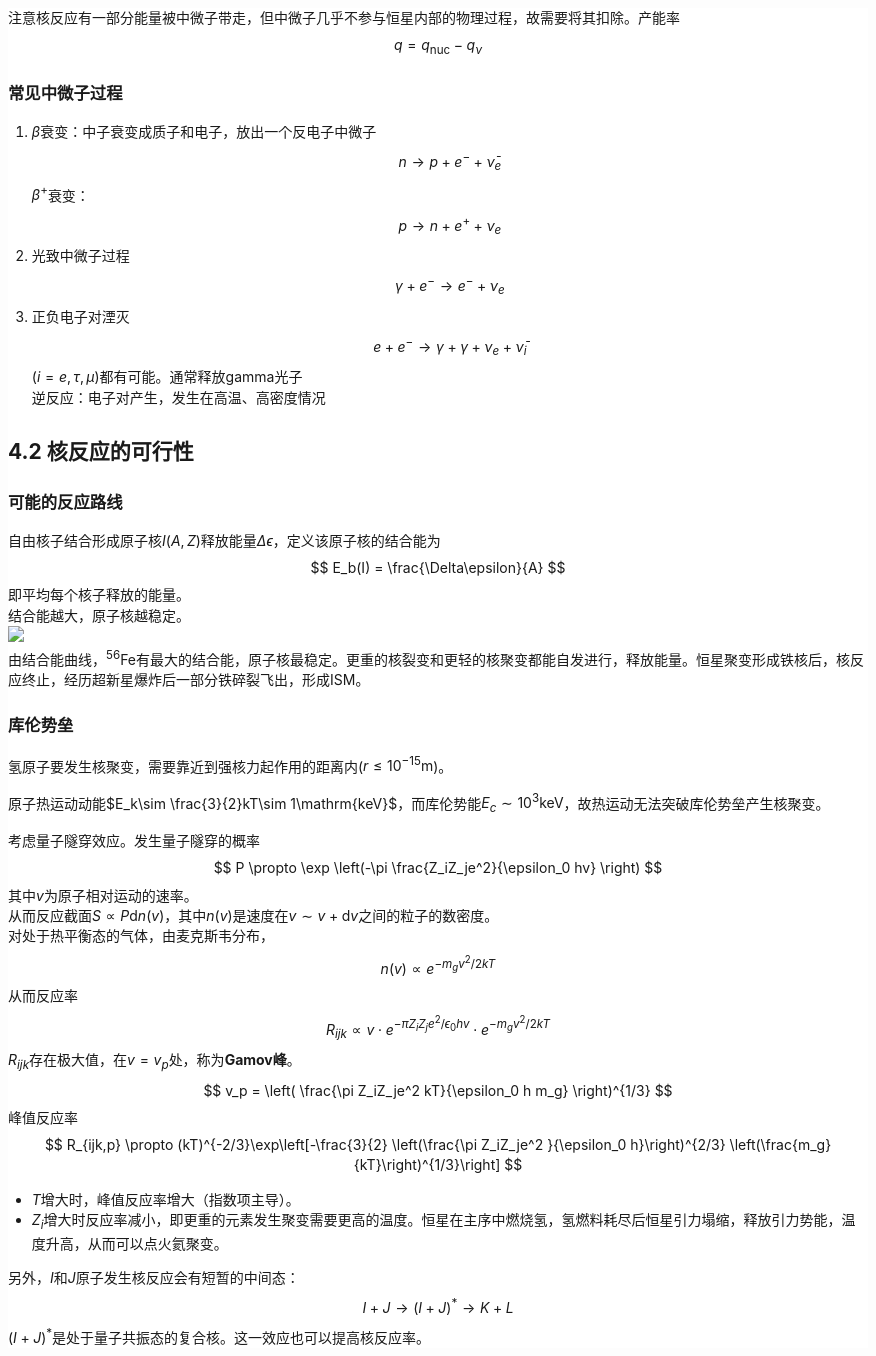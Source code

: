 注意核反应有一部分能量被中微子带走，但中微子几乎不参与恒星内部的物理过程，故需要将其扣除。产能率
$$ q = q_\mathrm{nuc} - q_\nu $$

### 常见中微子过程
1. $\beta$衰变：中子衰变成质子和电子，放出一个反电子中微子
   $$ n \rightarrow p + e^- + \bar{\nu}_e $$
   $\beta^+$衰变：
   $$ p \rightarrow n + e^+ + \nu_e $$
2. 光致中微子过程
   $$ \gamma + e^- \rightarrow e^- + \nu_e $$
3. 正负电子对湮灭
   $$ e + e^- \rightarrow \gamma + \gamma + \nu_e +\bar{\nu}_i $$
   ($i=e,\tau,\mu$)都有可能。通常释放gamma光子  
   逆反应：电子对产生，发生在高温、高密度情况

## 4.2 核反应的可行性

### 可能的反应路线
自由核子结合形成原子核$I(A,Z)$释放能量$\Delta \epsilon$，定义该原子核的结合能为
$$ E_b(I) = \frac{\Delta\epsilon}{A} $$
即平均每个核子释放的能量。  
结合能越大，原子核越稳定。  
![](04-1-binding-energy.png)  
由结合能曲线，${}^{56}\mathrm{Fe}$有最大的结合能，原子核最稳定。更重的核裂变和更轻的核聚变都能自发进行，释放能量。恒星聚变形成铁核后，核反应终止，经历超新星爆炸后一部分铁碎裂飞出，形成ISM。

### 库伦势垒
氢原子要发生核聚变，需要靠近到强核力起作用的距离内($r\le 10^{-15}\mathrm{m}$)。

原子热运动动能$E_k\sim \frac{3}{2}kT\sim 1\mathrm{keV}$，而库伦势能$E_c\sim 10^3\mathrm{keV}$，故热运动无法突破库伦势垒产生核聚变。

考虑量子隧穿效应。发生量子隧穿的概率
$$ P \propto \exp \left(-\pi \frac{Z_iZ_je^2}{\epsilon_0 hv} \right) $$
其中$v$为原子相对运动的速率。  
从而反应截面$S\propto P\mathrm{d}n(v)$，其中$n(v)$是速度在$v\sim v+\mathrm{d}v$之间的粒子的数密度。  
对处于热平衡态的气体，由麦克斯韦分布，
$$ n(v) \propto e^{-m_gv^2/2kT} $$
从而反应率
$$ R_{ijk} \propto v\cdot e^{-\pi Z_iZ_je^2/ \epsilon_0 hv} \cdot e^{-m_gv^2/2kT} $$
$R_{ijk}$存在极大值，在$v=v_p$处，称为**Gamov峰**。
$$ v_p = \left( \frac{\pi Z_iZ_je^2 kT}{\epsilon_0 h m_g} \right)^{1/3} $$
峰值反应率
$$ R_{ijk,p} \propto (kT)^{-2/3}\exp\left[-\frac{3}{2} \left(\frac{\pi Z_iZ_je^2 }{\epsilon_0 h}\right)^{2/3} \left(\frac{m_g}{kT}\right)^{1/3}\right] $$
- $T$增大时，峰值反应率增大（指数项主导）。
- $Z_i$增大时反应率减小，即更重的元素发生聚变需要更高的温度。恒星在主序中燃烧氢，氢燃料耗尽后恒星引力塌缩，释放引力势能，温度升高，从而可以点火氦聚变。

另外，$I$和$J$原子发生核反应会有短暂的中间态：
$$ I+J \rightarrow (I+J)^* \rightarrow K+L $$
$(I+J)^*$是处于量子共振态的复合核。这一效应也可以提高核反应率。
